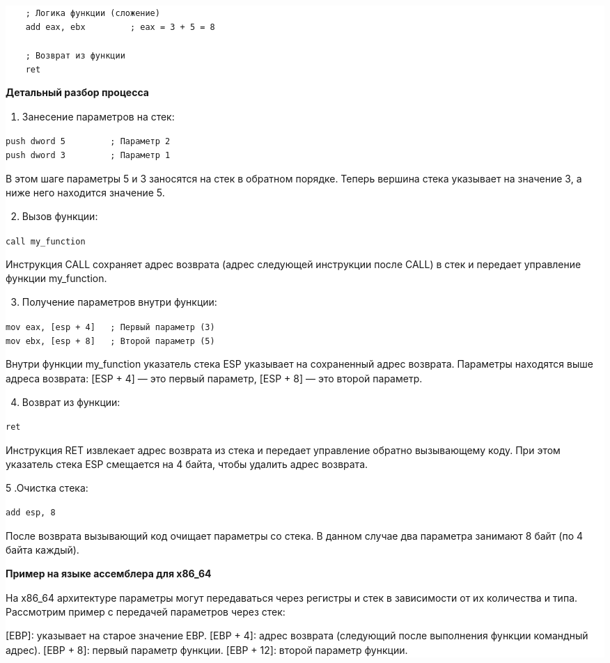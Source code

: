 ```
    ; Логика функции (сложение)
    add eax, ebx         ; eax = 3 + 5 = 8

    ; Возврат из функции
    ret
```

**Детальный разбор процесса**

1. Занесение параметров на стек:

```
push dword 5         ; Параметр 2
push dword 3         ; Параметр 1
```

В этом шаге параметры 5 и 3 заносятся на стек в обратном порядке. Теперь вершина стека указывает на значение 3, а ниже него находится значение 5.

2. Вызов функции:

```
call my_function
```

Инструкция CALL сохраняет адрес возврата (адрес следующей инструкции после CALL) в стек и передает управление функции my_function.

3. Получение параметров внутри функции:

```
mov eax, [esp + 4]   ; Первый параметр (3)
mov ebx, [esp + 8]   ; Второй параметр (5)
```

Внутри функции my_function указатель стека ESP указывает на сохраненный адрес возврата. Параметры находятся выше адреса возврата: [ESP + 4] — это первый параметр, [ESP + 8] — это второй параметр.

4. Возврат из функции:

```
ret
```

Инструкция RET извлекает адрес возврата из стека и передает управление обратно вызывающему коду. При этом указатель стека ESP смещается на 4 байта, чтобы удалить адрес возврата.

5 .Очистка стека:

```
add esp, 8
```

После возврата вызывающий код очищает параметры со стека. В данном случае два параметра занимают 8 байт (по 4 байта каждый).

**Пример на языке ассемблера для x86_64**

На x86_64 архитектуре параметры могут передаваться через регистры и стек в зависимости от их количества и типа. Рассмотрим пример с передачей параметров через стек:


[EBP]: указывает на старое значение EBP.
[EBP + 4]: адрес возврата (следующий после выполнения функции командный адрес).
[EBP + 8]: первый параметр функции.
[EBP + 12]: второй параметр функции.